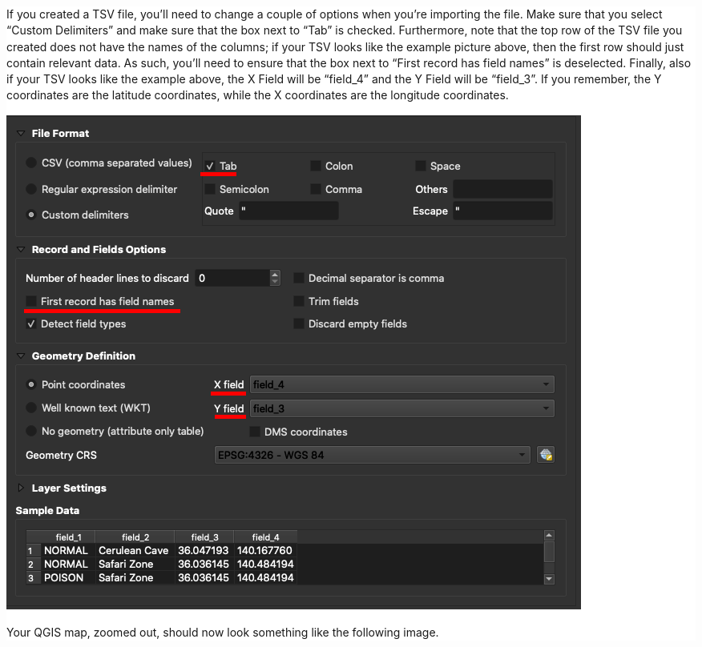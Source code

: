 If you created a TSV file, you’ll need to change a couple of options when you’re importing the file. Make sure that you select “Custom Delimiters” and make sure that the box next to “Tab” is checked. Furthermore, note that the top row of the TSV file you created does not have the names of the columns; if your TSV looks like the example picture above, then the first row should just contain relevant data. As such, you’ll need to ensure that the box next to “First record has field names” is deselected. Finally, also if your TSV looks like the example above, the X Field will be “field_4” and the Y Field will be “field_3”. If you remember, the Y coordinates are the latitude coordinates, while the X coordinates are the longitude coordinates. 

![](qgis_1/Screen%20Shot%202020-03-10%20at%205.05.34%20PM%202.png)

Your QGIS map, zoomed out, should now look something like the following image. 
